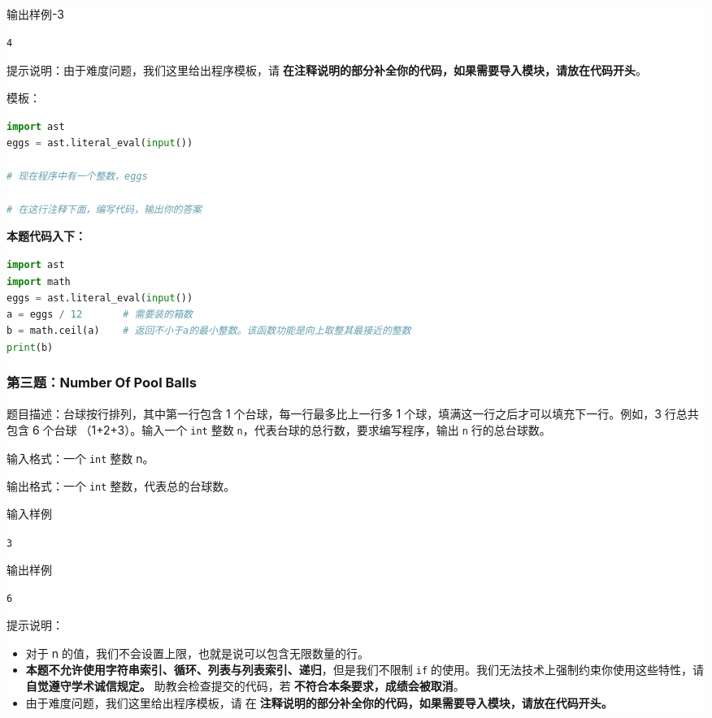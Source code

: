 输出样例-3

```bash
4
```

提示说明：由于难度问题，我们这里给出程序模板，请 **在注释说明的部分补全你的代码，如果需要导入模块，请放在代码开头**。

模板：

```python
import ast
eggs = ast.literal_eval(input())

# 现在程序中有一个整数，eggs

# 在这行注释下面，编写代码，输出你的答案
```



**本题代码入下：**

```python
import ast
import math
eggs = ast.literal_eval(input())
a = eggs / 12       # 需要装的箱数
b = math.ceil(a)    # 返回不小于a的最小整数。该函数功能是向上取整其最接近的整数
print(b)
```



### 第三题：Number Of Pool Balls

题目描述：台球按行排列，其中第一行包含 1 个台球，每一行最多比上一行多 1 个球，填满这一行之后才可以填充下一行。例如，3 行总共包含 6 个台球 （1+2+3）。输入一个 `int` 整数 `n`，代表台球的总行数，要求编写程序，输出 `n` 行的总台球数。

输入格式：一个 `int` 整数 n。

输出格式：一个 `int` 整数，代表总的台球数。

输入样例

```bash
3
```

输出样例

```bash
6
```

提示说明：

- 对于 n 的值，我们不会设置上限，也就是说可以包含无限数量的行。
- **本题不允许使用字符串索引、循环、列表与列表索引、递归**，但是我们不限制 `if` 的使用。我们无法技术上强制约束你使用这些特性，请 **自觉遵守学术诚信规定。** 助教会检查提交的代码，若 **不符合本条要求，成绩会被取消**。
- 由于难度问题，我们这里给出程序模板，请 在 **注释说明的部分补全你的代码，如果需要导入模块，请放在代码开头。**
